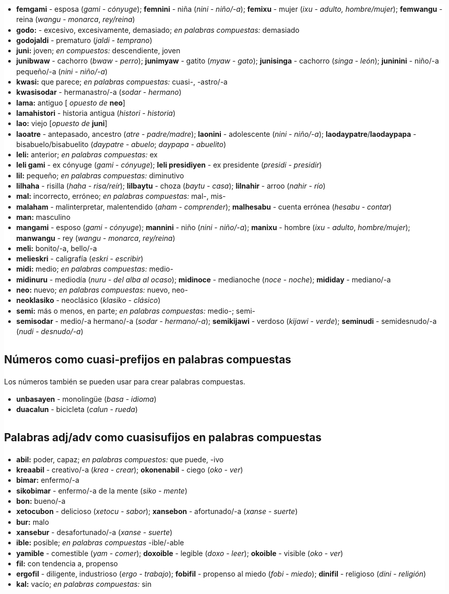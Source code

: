 * **femgami** - esposa (_gami_ - _cónyuge_); **femnini** - niña (_nini_ - _niño/-a_); **femixu** - mujer (_ixu_ - _adulto, hombre/mujer_); **femwangu** - reina (_wangu_ - _monarca_, _rey/reina_)
* **godo:** - excesivo, excesivamente, demasiado; _en palabras compuestas:_ demasiado
 * **godojaldi** - prematuro (_jaldi - temprano_)
* **juni:** joven; _en compuestos:_ descendiente, joven
 * **junibwaw** - cachorro (_bwaw_ - _perro_); **junimyaw** - gatito (_myaw_ - _gato_); **junisinga** - cachorro (_singa_ - _león_); **juninini** - niño/-a pequeño/-a (_nini_ - _niño/-a_)
* **kwasi:** que parece; _en palabras compuestas:_ cuasi-, -astro/-a
 * **kwasisodar** - hermanastro/-a (_sodar_ - _hermano_)
* **lama:** antiguo [ _opuesto de_ **neo**]
 * **lamahistori** - historia antigua (_histori_ - _historia_)
* **lao:** viejo [_opuesto de_ **juni**]
 * **laoatre** - antepasado, ancestro (_atre_ - _padre/madre_); **laonini** - adolescente (_nini_ - _niño/-a_); **laodaypatre**/**laodaypapa** - bisabuelo/bisabuelito (_daypatre_ - _abuelo_; _daypapa_ - _abuelito_)
* **leli:** anterior; _en palabras compuestas:_ ex
 * **leli gami** - ex cónyuge (_gami_ - _cónyuge_); **leli presidiyen** - ex presidente (_presidi_ - _presidir_)
* **lil:** pequeño; _en palabras compuestas:_ diminutivo
 * **lilhaha** - risilla (_haha_ - _risa/reír_); **lilbaytu** - choza (_baytu_ - _casa_); **lilnahir** - arroo (_nahir_ - _río_)
* **mal:** incorrecto, erróneo; _en palabras compuestas:_ mal-, mis-
 * **malaham** - malinterpretar, malentendido (_aham_ - _comprender_); **malhesabu** - cuenta errónea (_hesabu_ - _contar_)
* **man:** masculino
 * **mangami** - esposo (_gami_ - _cónyuge_); **mannini** - niño (_nini_ - _niño/-a_); **manixu** - hombre (_ixu_ - _adulto_, _hombre/mujer_); **manwangu** - rey (_wangu_ - _monarca_, _rey/reina_)
* **meli:** bonito/-a, bello/-a
 * **melieskri** - caligrafía (_eskri_ - _escribir_)
* **midi:** medio; _en palabras compuestas:_ medio-
 * **midinuru** - mediodía (_nuru_ - _del alba al ocaso_); **midinoce** - medianoche (_noce_ - _noche_); **mididay** - mediano/-a
* **neo:** nuevo; _en palabras compuestas:_ nuevo, neo-
 * **neoklasiko** - neoclásico (_klasiko_ - _clásico_)
* **semi:** más o menos, en parte; _en palabras compuestas:_ medio-; semi-
 * **semisodar** - medio/-a hermano/-a (_sodar_ - _hermano/-a_); **semikijawi** - verdoso (_kijawi_ - _verde_); **seminudi** - semidesnudo/-a (_nudi - desnudo/-a_)

## Números como cuasi-prefijos en palabras compuestas

Los números también se pueden usar para crear palabras compuestas.

* **unbasayen** - monolingüe (_basa - idioma_)
* **duacalun** - bicicleta (_calun - rueda_)

## Palabras adj/adv como cuasisufijos en palabras compuestas

* **abil:** poder, capaz; _en palabras compuestos:_ que puede, -ivo
 * **kreaabil** - creativo/-a (_krea - crear_); **okonenabil** - ciego (_oko - ver_)
* **bimar:** enfermo/-a
 * **sikobimar** - enfermo/-a de la mente (_siko_ - _mente_)
* **bon:** bueno/-a
 * **xetocubon** - delicioso (_xetocu - sabor_); **xansebon** - afortunado/-a (_xanse - suerte_)
* **bur:** malo
 * **xansebur** - desafortunado/-a (_xanse - suerte_)
* **ible:** posible; _en palabras compuestas_ -ible/-able
 * **yamible** - comestible (_yam - comer_); **doxoible** - legible (_doxo - leer_); **okoible** - visible (_oko - ver_)
* **fil:** con tendencia a, propenso
 * **ergofil** - diligente, industrioso (_ergo_ - _trabajo_); **fobifil** - propenso al miedo (_fobi_ - _miedo_); **dinifil** - religioso (_dini_ - _religión_)
* **kal:** vacío; _en palabras compuestas:_ sin